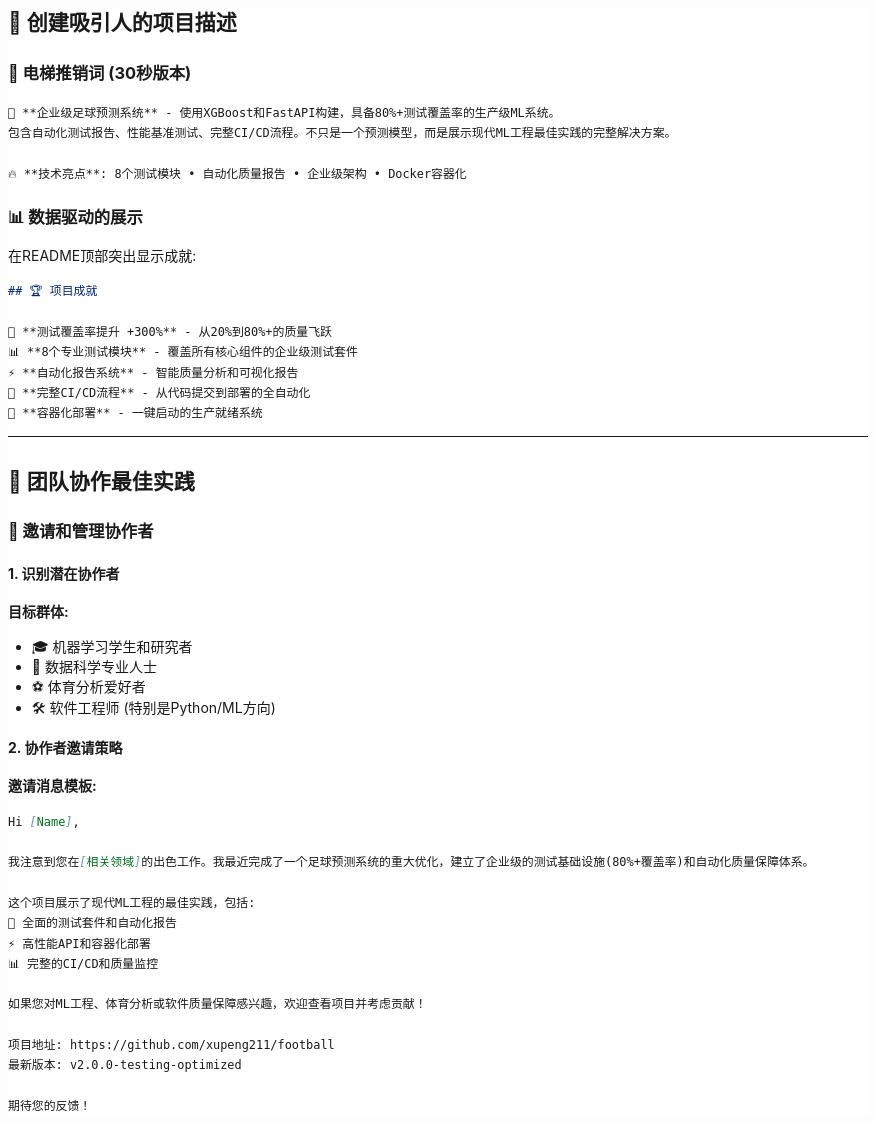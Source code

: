 
## 📝 创建吸引人的项目描述

### 🎯 电梯推销词 (30秒版本)

```markdown
🤖 **企业级足球预测系统** - 使用XGBoost和FastAPI构建，具备80%+测试覆盖率的生产级ML系统。
包含自动化测试报告、性能基准测试、完整CI/CD流程。不只是一个预测模型，而是展示现代ML工程最佳实践的完整解决方案。

🔥 **技术亮点**: 8个测试模块 • 自动化质量报告 • 企业级架构 • Docker容器化
```

### 📊 数据驱动的展示

在README顶部突出显示成就:

```markdown
## 🏆 项目成就

🧪 **测试覆盖率提升 +300%** - 从20%到80%+的质量飞跃
📊 **8个专业测试模块** - 覆盖所有核心组件的企业级测试套件
⚡ **自动化报告系统** - 智能质量分析和可视化报告
🔄 **完整CI/CD流程** - 从代码提交到部署的全自动化
🐳 **容器化部署** - 一键启动的生产就绪系统
```

---

## 🤝 团队协作最佳实践

### 👥 邀请和管理协作者

#### 1. 识别潜在协作者

**目标群体:**

- 🎓 机器学习学生和研究者
- 💼 数据科学专业人士
- ⚽ 体育分析爱好者
- 🛠️ 软件工程师 (特别是Python/ML方向)

#### 2. 协作者邀请策略

**邀请消息模板:**

```markdown
Hi [Name],

我注意到您在[相关领域]的出色工作。我最近完成了一个足球预测系统的重大优化，建立了企业级的测试基础设施(80%+覆盖率)和自动化质量保障体系。

这个项目展示了现代ML工程的最佳实践，包括:
🧪 全面的测试套件和自动化报告
⚡ 高性能API和容器化部署
📊 完整的CI/CD和质量监控

如果您对ML工程、体育分析或软件质量保障感兴趣，欢迎查看项目并考虑贡献！

项目地址: https://github.com/xupeng211/football
最新版本: v2.0.0-testing-optimized

期待您的反馈！
```
